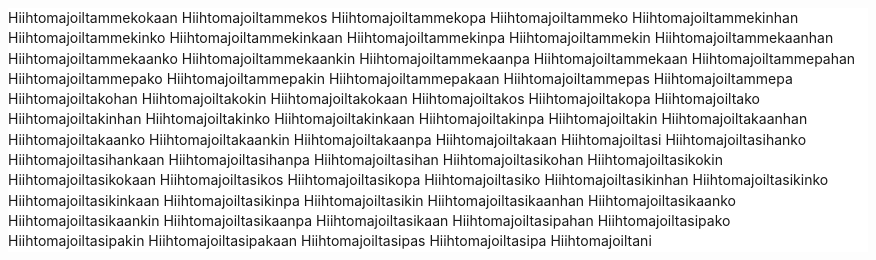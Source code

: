Hiihtomajoiltammekokaan
Hiihtomajoiltammekos
Hiihtomajoiltammekopa
Hiihtomajoiltammeko
Hiihtomajoiltammekinhan
Hiihtomajoiltammekinko
Hiihtomajoiltammekinkaan
Hiihtomajoiltammekinpa
Hiihtomajoiltammekin
Hiihtomajoiltammekaanhan
Hiihtomajoiltammekaanko
Hiihtomajoiltammekaankin
Hiihtomajoiltammekaanpa
Hiihtomajoiltammekaan
Hiihtomajoiltammepahan
Hiihtomajoiltammepako
Hiihtomajoiltammepakin
Hiihtomajoiltammepakaan
Hiihtomajoiltammepas
Hiihtomajoiltammepa
Hiihtomajoiltakohan
Hiihtomajoiltakokin
Hiihtomajoiltakokaan
Hiihtomajoiltakos
Hiihtomajoiltakopa
Hiihtomajoiltako
Hiihtomajoiltakinhan
Hiihtomajoiltakinko
Hiihtomajoiltakinkaan
Hiihtomajoiltakinpa
Hiihtomajoiltakin
Hiihtomajoiltakaanhan
Hiihtomajoiltakaanko
Hiihtomajoiltakaankin
Hiihtomajoiltakaanpa
Hiihtomajoiltakaan
Hiihtomajoiltasi
Hiihtomajoiltasihanko
Hiihtomajoiltasihankaan
Hiihtomajoiltasihanpa
Hiihtomajoiltasihan
Hiihtomajoiltasikohan
Hiihtomajoiltasikokin
Hiihtomajoiltasikokaan
Hiihtomajoiltasikos
Hiihtomajoiltasikopa
Hiihtomajoiltasiko
Hiihtomajoiltasikinhan
Hiihtomajoiltasikinko
Hiihtomajoiltasikinkaan
Hiihtomajoiltasikinpa
Hiihtomajoiltasikin
Hiihtomajoiltasikaanhan
Hiihtomajoiltasikaanko
Hiihtomajoiltasikaankin
Hiihtomajoiltasikaanpa
Hiihtomajoiltasikaan
Hiihtomajoiltasipahan
Hiihtomajoiltasipako
Hiihtomajoiltasipakin
Hiihtomajoiltasipakaan
Hiihtomajoiltasipas
Hiihtomajoiltasipa
Hiihtomajoiltani